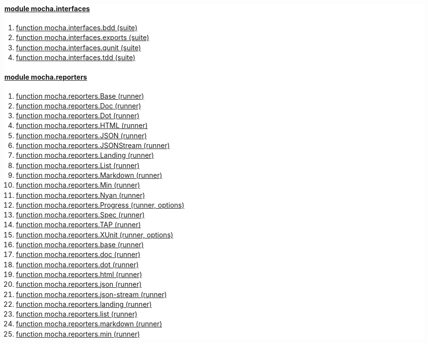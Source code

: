 #### [module mocha.interfaces](#apidoc.module.mocha.interfaces)
1.  [function <span class="apidocSignatureSpan">mocha.interfaces.</span>bdd (suite)](#apidoc.element.mocha.interfaces.bdd)
1.  [function <span class="apidocSignatureSpan">mocha.interfaces.</span>exports (suite)](#apidoc.element.mocha.interfaces.exports)
1.  [function <span class="apidocSignatureSpan">mocha.interfaces.</span>qunit (suite)](#apidoc.element.mocha.interfaces.qunit)
1.  [function <span class="apidocSignatureSpan">mocha.interfaces.</span>tdd (suite)](#apidoc.element.mocha.interfaces.tdd)

#### [module mocha.reporters](#apidoc.module.mocha.reporters)
1.  [function <span class="apidocSignatureSpan">mocha.reporters.</span>Base (runner)](#apidoc.element.mocha.reporters.Base)
1.  [function <span class="apidocSignatureSpan">mocha.reporters.</span>Doc (runner)](#apidoc.element.mocha.reporters.Doc)
1.  [function <span class="apidocSignatureSpan">mocha.reporters.</span>Dot (runner)](#apidoc.element.mocha.reporters.Dot)
1.  [function <span class="apidocSignatureSpan">mocha.reporters.</span>HTML (runner)](#apidoc.element.mocha.reporters.HTML)
1.  [function <span class="apidocSignatureSpan">mocha.reporters.</span>JSON (runner)](#apidoc.element.mocha.reporters.JSON)
1.  [function <span class="apidocSignatureSpan">mocha.reporters.</span>JSONStream (runner)](#apidoc.element.mocha.reporters.JSONStream)
1.  [function <span class="apidocSignatureSpan">mocha.reporters.</span>Landing (runner)](#apidoc.element.mocha.reporters.Landing)
1.  [function <span class="apidocSignatureSpan">mocha.reporters.</span>List (runner)](#apidoc.element.mocha.reporters.List)
1.  [function <span class="apidocSignatureSpan">mocha.reporters.</span>Markdown (runner)](#apidoc.element.mocha.reporters.Markdown)
1.  [function <span class="apidocSignatureSpan">mocha.reporters.</span>Min (runner)](#apidoc.element.mocha.reporters.Min)
1.  [function <span class="apidocSignatureSpan">mocha.reporters.</span>Nyan (runner)](#apidoc.element.mocha.reporters.Nyan)
1.  [function <span class="apidocSignatureSpan">mocha.reporters.</span>Progress (runner, options)](#apidoc.element.mocha.reporters.Progress)
1.  [function <span class="apidocSignatureSpan">mocha.reporters.</span>Spec (runner)](#apidoc.element.mocha.reporters.Spec)
1.  [function <span class="apidocSignatureSpan">mocha.reporters.</span>TAP (runner)](#apidoc.element.mocha.reporters.TAP)
1.  [function <span class="apidocSignatureSpan">mocha.reporters.</span>XUnit (runner, options)](#apidoc.element.mocha.reporters.XUnit)
1.  [function <span class="apidocSignatureSpan">mocha.reporters.</span>base (runner)](#apidoc.element.mocha.reporters.base)
1.  [function <span class="apidocSignatureSpan">mocha.reporters.</span>doc (runner)](#apidoc.element.mocha.reporters.doc)
1.  [function <span class="apidocSignatureSpan">mocha.reporters.</span>dot (runner)](#apidoc.element.mocha.reporters.dot)
1.  [function <span class="apidocSignatureSpan">mocha.reporters.</span>html (runner)](#apidoc.element.mocha.reporters.html)
1.  [function <span class="apidocSignatureSpan">mocha.reporters.</span>json (runner)](#apidoc.element.mocha.reporters.json)
1.  [function <span class="apidocSignatureSpan">mocha.reporters.</span>json-stream (runner)](#apidoc.element.mocha.reporters.json-stream)
1.  [function <span class="apidocSignatureSpan">mocha.reporters.</span>landing (runner)](#apidoc.element.mocha.reporters.landing)
1.  [function <span class="apidocSignatureSpan">mocha.reporters.</span>list (runner)](#apidoc.element.mocha.reporters.list)
1.  [function <span class="apidocSignatureSpan">mocha.reporters.</span>markdown (runner)](#apidoc.element.mocha.reporters.markdown)
1.  [function <span class="apidocSignatureSpan">mocha.reporters.</span>min (runner)](#apidoc.element.mocha.reporters.min)